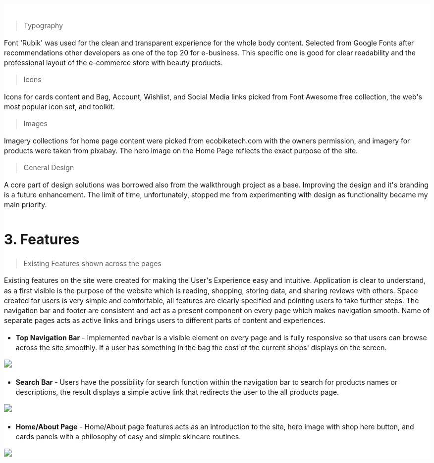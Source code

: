 <img src="" style="margin: 0;">


> Typography

Font 'Rubik' was used for the clean and transparent experience for the whole body content. Selected from Google Fonts after recommendations other developers as one of the top 20 for e-business. This specific one is good for clear readability and the professional layout of the e-commerce store with beauty products.

> Icons 

Icons for cards content and Bag, Account, Wishlist, and Social Media links picked from Font Awesome free collection, the web's most popular icon set, and toolkit. 

> Images 

Imagery collections for home page content were picked from ecobiketech.com with the owners permission, and imagery for products were taken from pixabay. 
The hero image on the Home Page reflects the exact purpose of the site. 

> General Design

 A core part of design solutions was borrowed also from the walkthrough project as a base. Improving the design and it's branding is a future enhancement. The limit of time, unfortunately, stopped me from experimenting with design  as functionality became my main priority. 



# 3. Features

> Existing Features shown across the pages

Existing features on the site were created for making the User's Experience easy and intuitive. Application is clear to understand, as a first visible is the purpose of the website which is reading, shopping, storing data, and sharing reviews with others. Space created for users is very simple and comfortable, all features are clearly specified and pointing users to take further steps. The navigation bar and footer are consistent and act as a present component on every page which makes navigation smooth. Name of separate pages acts as active links and brings users to different parts of content and experiences. 

- **Top Navigation Bar** - Implemented navbar is a visible element on every page and is fully responsive so that users can browse across the site smoothly. If a user has something in the bag the cost of the current shops' displays on the screen.

<img src="docs/pictures/features/navbar_feature.jpg" style="margin: 0;">

- **Search Bar** - Users have the possibility for search function within the navigation bar to search for products names or descriptions, the result displays a simple active link that redirects the user to the all products page.

<img src="docs/pictures/features/search_feature.jpg" style="margin: 0;">

- **Home/About Page** - Home/About page features acts as an introduction to the site, hero image with shop here button, and cards panels with a philosophy of easy and simple skincare routines.
  
<img src="docs/pictures/features/about_feature.jpg" style="margin: 0;">
